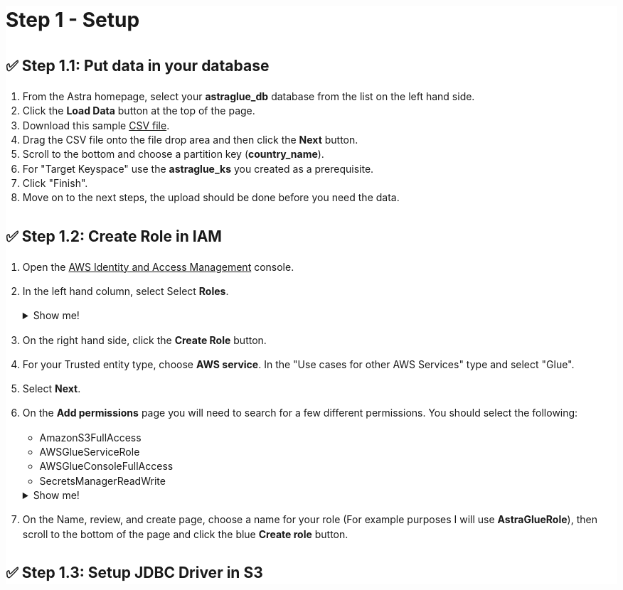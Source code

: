 # Step 1 - Setup

## <span class="nosurface">✅ Step 1.1: </span> Put data in your database
1. From the Astra homepage, select your **astraglue_db** database from the list on the left hand side.
2. Click the **Load Data** button at the top of the page.
3. Download this sample <a href="https://awesome-astra.github.io/docs/assets/attachments/demographics.csv">CSV file</a>.
4. Drag the CSV file onto the file drop area and then click the **Next** button.
5. Scroll to the bottom and choose a partition key (**country_name**).
6. For "Target Keyspace" use the **astraglue_ks** you created as a prerequisite.
7. Click "Finish".
8. Move on to the next steps, the upload should be done before you need the data.

## <span class="nosurface">✅ Step 1.2: </span> Create Role in IAM

1. Open the [AWS Identity and Access Management](https://console.aws.amazon.com/iamv2/home) console.
2. In the left hand column, select Select **Roles**.

    <details>
        <summary>Show me!</summary>
        <img src="https://awesome-astra.github.io/docs/img/awsglue/IAMLeftBar.png" />
    </details>

3. On the right hand side, click the **Create Role** button.

4. For your Trusted entity type, choose  **AWS service**.  In the "Use cases for other AWS Services" type and select "Glue".

5. Select **Next**.

6. On the **Add permissions** page you will need to search for a few different permissions.  You should select the following:
    - AmazonS3FullAccess
    - AWSGlueServiceRole
    - AWSGlueConsoleFullAccess
    - SecretsManagerReadWrite
    <details>
        <summary>Show me!</summary>
        <img src="https://awesome-astra.github.io/docs/img/awsglue/IAMPermissions.png" />
    </details>

7. On the Name, review, and create page, choose a name for your role (For example purposes I will use **AstraGlueRole**), then scroll to the bottom of the page and click the blue **Create role** button.

## <span class="nosurface">✅ Step 1.3: </span> Setup JDBC Driver in S3 
